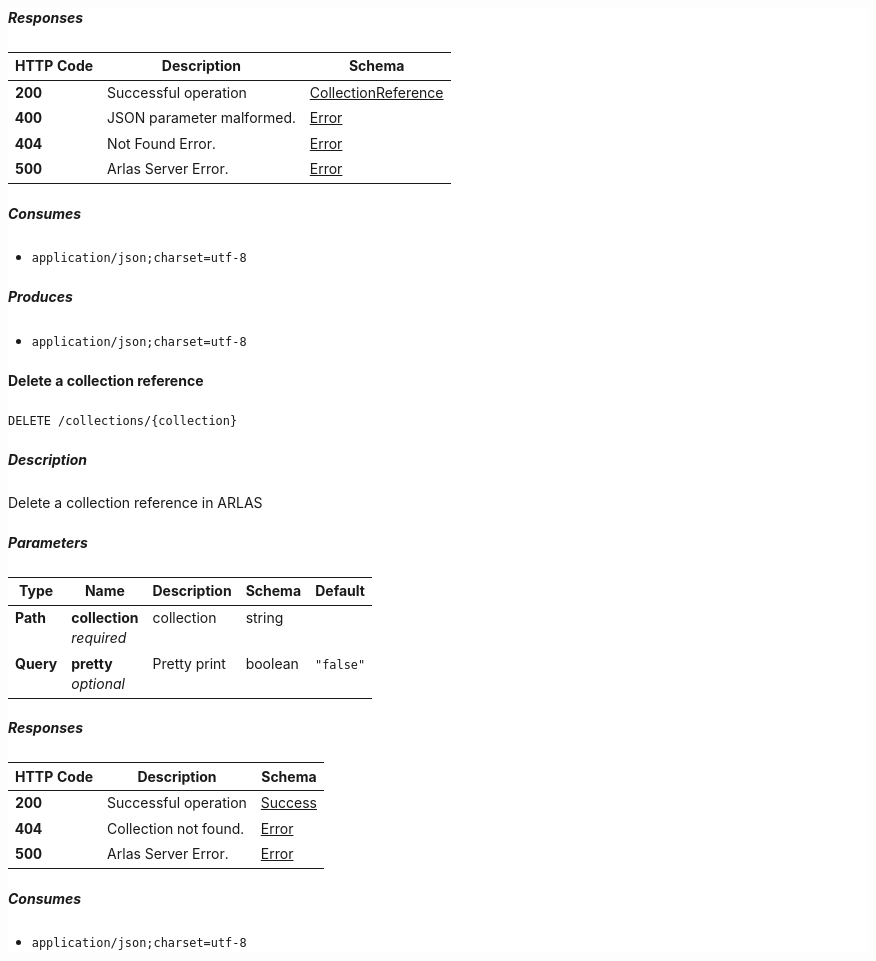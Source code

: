 
##### Responses

|HTTP Code|Description|Schema|
|---|---|---|
|**200**|Successful operation|[CollectionReference](#collectionreference)|
|**400**|JSON parameter malformed.|[Error](#error)|
|**404**|Not Found Error.|[Error](#error)|
|**500**|Arlas Server Error.|[Error](#error)|


##### Consumes

* `application/json;charset=utf-8`


##### Produces

* `application/json;charset=utf-8`


<a name="delete"></a>
#### Delete a collection reference
```
DELETE /collections/{collection}
```


##### Description
Delete a collection reference in ARLAS


##### Parameters

|Type|Name|Description|Schema|Default|
|---|---|---|---|---|
|**Path**|**collection**  <br>*required*|collection|string||
|**Query**|**pretty**  <br>*optional*|Pretty print|boolean|`"false"`|


##### Responses

|HTTP Code|Description|Schema|
|---|---|---|
|**200**|Successful operation|[Success](#success)|
|**404**|Collection not found.|[Error](#error)|
|**500**|Arlas Server Error.|[Error](#error)|


##### Consumes

* `application/json;charset=utf-8`
